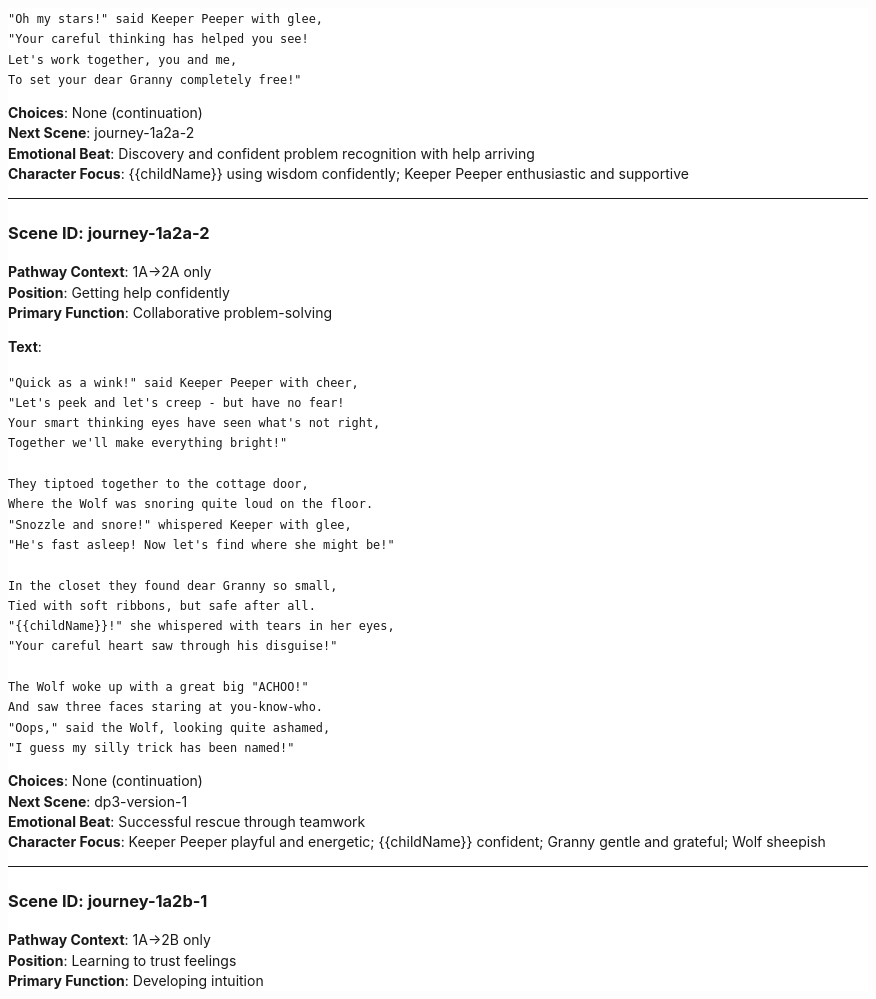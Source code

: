 ```
"Oh my stars!" said Keeper Peeper with glee,
"Your careful thinking has helped you see!
Let's work together, you and me,
To set your dear Granny completely free!"
```

**Choices**: None (continuation)  
**Next Scene**: journey-1a2a-2  
**Emotional Beat**: Discovery and confident problem recognition with help arriving  
**Character Focus**: {{childName}} using wisdom confidently; Keeper Peeper enthusiastic and supportive

---

### Scene ID: journey-1a2a-2
**Pathway Context**: 1A→2A only  
**Position**: Getting help confidently  
**Primary Function**: Collaborative problem-solving

**Text**:
```
"Quick as a wink!" said Keeper Peeper with cheer,
"Let's peek and let's creep - but have no fear!
Your smart thinking eyes have seen what's not right,
Together we'll make everything bright!"

They tiptoed together to the cottage door,
Where the Wolf was snoring quite loud on the floor.
"Snozzle and snore!" whispered Keeper with glee,
"He's fast asleep! Now let's find where she might be!"

In the closet they found dear Granny so small,
Tied with soft ribbons, but safe after all.
"{{childName}}!" she whispered with tears in her eyes,
"Your careful heart saw through his disguise!"

The Wolf woke up with a great big "ACHOO!"
And saw three faces staring at you-know-who.
"Oops," said the Wolf, looking quite ashamed,
"I guess my silly trick has been named!"
```

**Choices**: None (continuation)  
**Next Scene**: dp3-version-1  
**Emotional Beat**: Successful rescue through teamwork  
**Character Focus**: Keeper Peeper playful and energetic; {{childName}} confident; Granny gentle and grateful; Wolf sheepish

---

### Scene ID: journey-1a2b-1
**Pathway Context**: 1A→2B only  
**Position**: Learning to trust feelings  
**Primary Function**: Developing intuition
